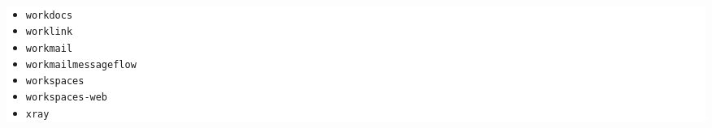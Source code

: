- `workdocs`
- `worklink`
- `workmail`
- `workmailmessageflow`
- `workspaces`
- `workspaces-web`
- `xray`
